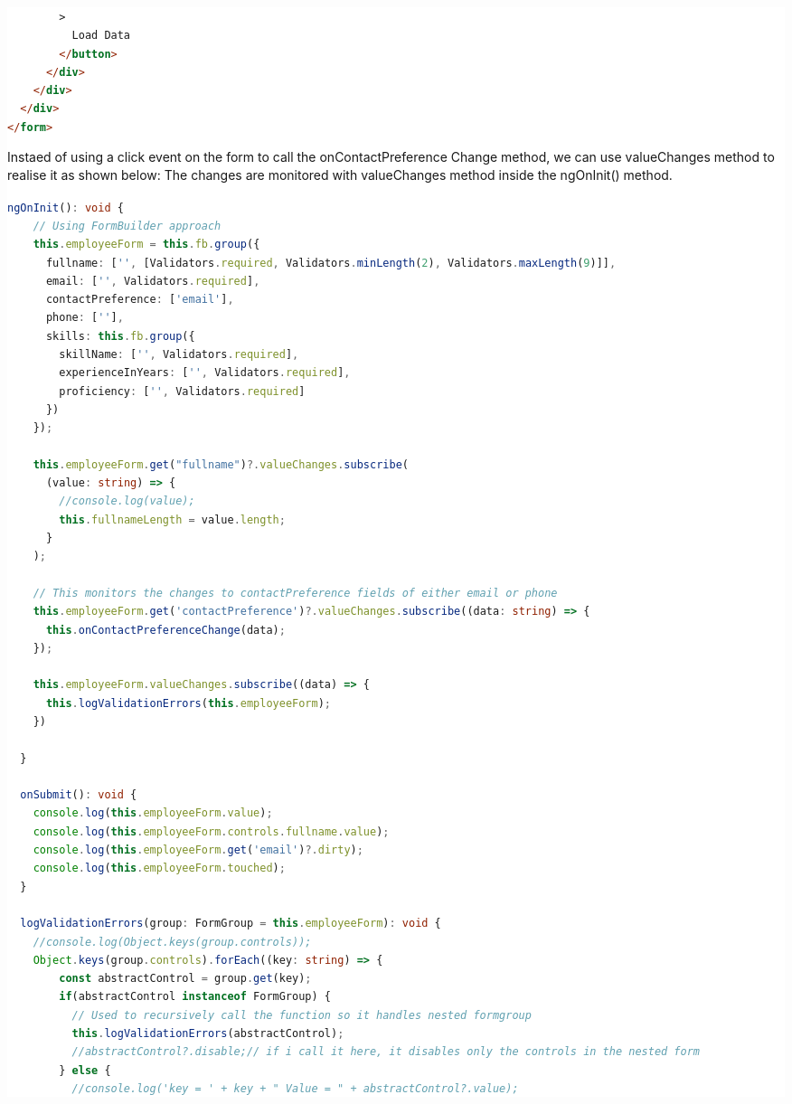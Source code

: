 ```html
        >
          Load Data
        </button>
      </div>
    </div>
  </div>
</form>
```

Instaed of using a click event on the form to call the onContactPreference Change method,
we can use valueChanges method to realise it as shown below: The changes are monitored with valueChanges method inside the ngOnInit() method.

```ts
ngOnInit(): void {
    // Using FormBuilder approach
    this.employeeForm = this.fb.group({
      fullname: ['', [Validators.required, Validators.minLength(2), Validators.maxLength(9)]],
      email: ['', Validators.required],
      contactPreference: ['email'],
      phone: [''],
      skills: this.fb.group({
        skillName: ['', Validators.required],
        experienceInYears: ['', Validators.required],
        proficiency: ['', Validators.required]
      })
    });

    this.employeeForm.get("fullname")?.valueChanges.subscribe(
      (value: string) => {
        //console.log(value);
        this.fullnameLength = value.length;
      }
    );

    // This monitors the changes to contactPreference fields of either email or phone
    this.employeeForm.get('contactPreference')?.valueChanges.subscribe((data: string) => {
      this.onContactPreferenceChange(data);
    });

    this.employeeForm.valueChanges.subscribe((data) => {
      this.logValidationErrors(this.employeeForm);
    })

  }

  onSubmit(): void {
    console.log(this.employeeForm.value);
    console.log(this.employeeForm.controls.fullname.value);
    console.log(this.employeeForm.get('email')?.dirty);
    console.log(this.employeeForm.touched);
  }

  logValidationErrors(group: FormGroup = this.employeeForm): void {
    //console.log(Object.keys(group.controls));
    Object.keys(group.controls).forEach((key: string) => {
        const abstractControl = group.get(key);
        if(abstractControl instanceof FormGroup) {
          // Used to recursively call the function so it handles nested formgroup
          this.logValidationErrors(abstractControl);
          //abstractControl?.disable;// if i call it here, it disables only the controls in the nested form
        } else {
          //console.log('key = ' + key + " Value = " + abstractControl?.value);
```